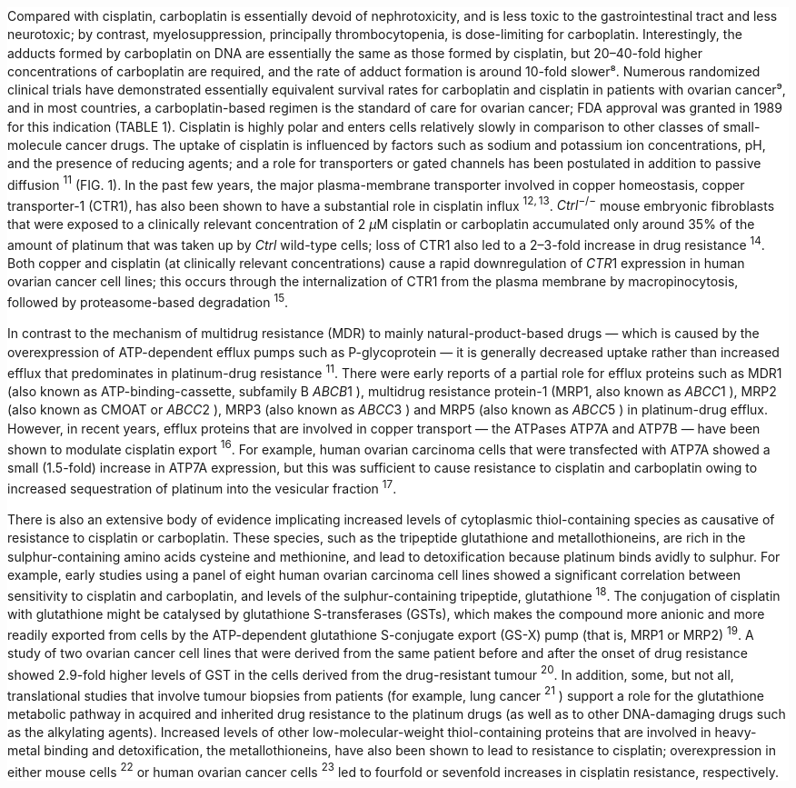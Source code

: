 Compared with cisplatin, carboplatin is essentially devoid of nephrotoxicity, and is less toxic to the gastrointestinal tract and less neurotoxic; by contrast, myelosuppression, principally thrombocytopenia, is dose-limiting for carboplatin. Interestingly, the adducts formed by carboplatin on DNA are essentially the same as those formed by cisplatin, but 20–40-fold higher concentrations of carboplatin are required, and the rate of adduct formation is around 10-fold slower⁸. Numerous randomized clinical trials have demonstrated essentially equivalent survival rates for carboplatin and cisplatin in patients with ovarian cancer⁹, and in most countries, a carboplatin-based regimen is the standard of care for ovarian cancer; FDA approval was granted in 1989 for this indication (TABLE 1).
Cisplatin is highly polar and enters cells relatively slowly in comparison to other classes of small-molecule cancer drugs. The uptake of cisplatin is influenced by factors such as sodium and potassium ion concentrations, pH, and the presence of reducing agents; and a role for transporters or gated channels has been postulated in addition to passive diffusion ${ }^{11}$ (FIG. 1). In the past few years, the major plasma-membrane transporter involved in copper homeostasis, copper transporter-1 (CTR1), has also been shown to have a substantial role in cisplatin influx ${ }^{12,13}$. $C t r l^{-/-}$ mouse embryonic fibroblasts that were exposed to a clinically relevant concentration of 2 $\mu$M cisplatin or carboplatin accumulated only around 35% of the amount of platinum that was taken up by $C t r l$ wild-type cells; loss of CTR1 also led to a 2–3-fold increase in drug resistance ${ }^{14}$. Both copper and cisplatin (at clinically relevant concentrations) cause a rapid downregulation of $C T R 1$ expression in human ovarian cancer cell lines; this occurs through the internalization of CTR1 from the plasma membrane by macropinocytosis, followed by proteasome-based degradation ${ }^{15}$.

In contrast to the mechanism of multidrug resistance (MDR) to mainly natural-product-based drugs — which is caused by the overexpression of ATP-dependent efflux pumps such as P-glycoprotein — it is generally decreased uptake rather than increased efflux that predominates in platinum-drug resistance ${ }^{11}$. There were early reports of a partial role for efflux proteins such as MDR1 (also known as ATP-binding-cassette, subfamily B $A B C B 1$ ), multidrug resistance protein-1 (MRP1, also known as $A B C C 1$ ), MRP2 (also known as CMOAT or $A B C C 2$ ), MRP3 (also known as $A B C C 3$ ) and MRP5 (also known as $A B C C 5$ ) in platinum-drug efflux. However, in recent years, efflux proteins that are involved in copper transport — the ATPases ATP7A and ATP7B — have been shown to modulate cisplatin export ${ }^{16}$. For example, human ovarian carcinoma cells that were transfected with ATP7A showed a small (1.5-fold) increase in ATP7A expression, but this was sufficient to cause resistance to cisplatin and carboplatin owing to increased sequestration of platinum into the vesicular fraction ${ }^{17}$.

There is also an extensive body of evidence implicating increased levels of cytoplasmic thiol-containing species as causative of resistance to cisplatin or carboplatin. These species, such as the tripeptide glutathione and metallothioneins, are rich in the sulphur-containing amino acids cysteine and methionine, and lead to detoxification because platinum binds avidly to sulphur. For example, early studies using a panel of eight human ovarian carcinoma cell lines showed a significant correlation between sensitivity to cisplatin and carboplatin, and levels of the sulphur-containing tripeptide, glutathione ${ }^{18}$. The conjugation of cisplatin with glutathione might be catalysed by glutathione S-transferases (GSTs), which makes the compound more anionic and more readily exported from cells by the ATP-dependent glutathione S-conjugate export (GS-X) pump (that is, MRP1 or MRP2) ${ }^{19}$. A study of two ovarian cancer cell lines that were derived from the same patient before and after the onset of drug resistance showed 2.9-fold higher levels of GST in the cells derived from the drug-resistant tumour ${ }^{20}$. In addition, some, but not all, translational studies that involve tumour biopsies from patients (for example, lung cancer ${ }^{21}$ ) support a role for the glutathione metabolic pathway in acquired and inherited drug resistance to the platinum drugs (as well as to other DNA-damaging drugs such as the alkylating agents). Increased levels of other low-molecular-weight thiol-containing proteins that are involved in heavy-metal binding and detoxification, the metallothioneins, have also been shown to lead to resistance to cisplatin; overexpression in either mouse cells ${ }^{22}$ or human ovarian cancer cells ${ }^{23}$ led to fourfold or sevenfold increases in cisplatin resistance, respectively.
